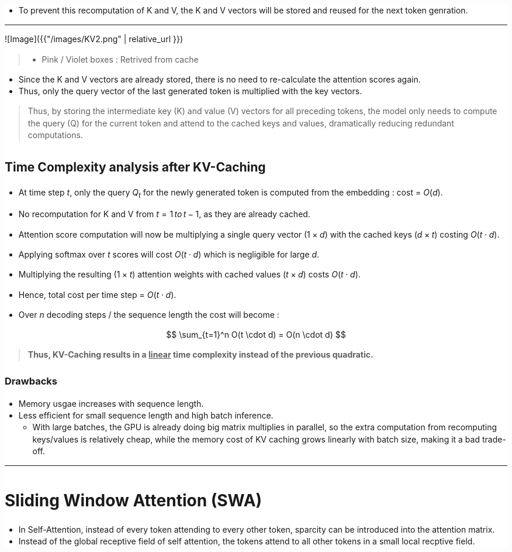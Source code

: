 - To prevent this recomputation of K and V, the K and V vectors will be stored and reused for the next token genration.

---

![Image]({{"/images/KV2.png"  | relative_url }})

> - Pink / Violet boxes : Retrived from cache

- Since the K and V vectors are already stored, there is no need to re-calculate the attention scores again.
- Thus, only the query vector of the last generated token is multiplied with the key vectors.

> Thus, by storing the intermediate key (K) and value (V) vectors for all preceding tokens, the model only needs to compute the query (Q) for the current token and attend to the cached keys and values, dramatically reducing redundant computations.

## Time Complexity analysis after KV-Caching 

- At time step $t$, only the query $Q_t$ for the newly generated token is computed from the embedding : cost = $O(d)$.
- No recomputation for K and V from $t = 1 \, to \, t-1$, as they are already cached.
- Attention score computation will now be multiplying a single query vector $(1 \times d)$ with the cached keys $(d \times t)$ costing $O(t \cdot d)$.
- Applying softmax over $t$ scores will cost $O(t \cdot d)$ which is negligible for large $d$.
- Multiplying the resulting $(1 \times t)$ attention weights with cached values $(t \times d)$ costs $O(t \cdot d)$.

- Hence, total cost per time step = $O(t \cdot d)$.

- Over $n$ decoding steps / the sequence length the cost will become :

$$ \sum_{t=1}^n O(t \cdot d) = O(n \cdot d) $$

> **Thus, KV-Caching results in a <u>linear</u> time complexity instead of the previous quadratic.**

### Drawbacks

- Memory usgae increases with sequence length.
- Less efficient for small sequence length and high batch inference.
    - With large batches, the GPU is already doing big matrix multiplies in parallel, so the extra computation from recomputing keys/values is relatively cheap, while the memory cost of KV caching grows linearly with batch size, making it a bad trade-off.

---

# Sliding Window Attention (SWA)

- In Self-Attention, instead of every token attending to every other token, sparcity can be introduced into the attention matrix.
- Instead of the global receptive field of self attention, the tokens attend to all other tokens in a small local recptive field.
